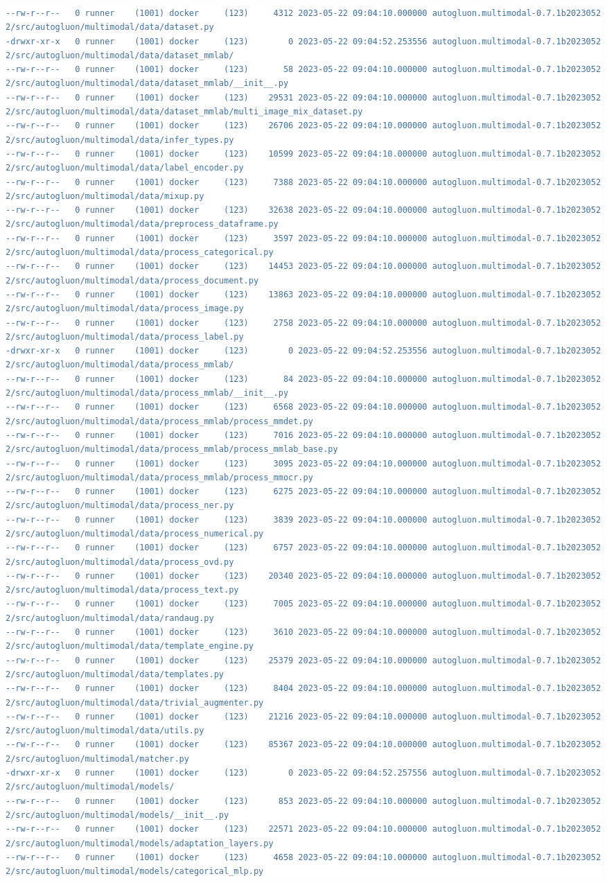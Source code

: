```diff
--rw-r--r--   0 runner    (1001) docker     (123)     4312 2023-05-22 09:04:10.000000 autogluon.multimodal-0.7.1b20230522/src/autogluon/multimodal/data/dataset.py
-drwxr-xr-x   0 runner    (1001) docker     (123)        0 2023-05-22 09:04:52.253556 autogluon.multimodal-0.7.1b20230522/src/autogluon/multimodal/data/dataset_mmlab/
--rw-r--r--   0 runner    (1001) docker     (123)       58 2023-05-22 09:04:10.000000 autogluon.multimodal-0.7.1b20230522/src/autogluon/multimodal/data/dataset_mmlab/__init__.py
--rw-r--r--   0 runner    (1001) docker     (123)    29531 2023-05-22 09:04:10.000000 autogluon.multimodal-0.7.1b20230522/src/autogluon/multimodal/data/dataset_mmlab/multi_image_mix_dataset.py
--rw-r--r--   0 runner    (1001) docker     (123)    26706 2023-05-22 09:04:10.000000 autogluon.multimodal-0.7.1b20230522/src/autogluon/multimodal/data/infer_types.py
--rw-r--r--   0 runner    (1001) docker     (123)    10599 2023-05-22 09:04:10.000000 autogluon.multimodal-0.7.1b20230522/src/autogluon/multimodal/data/label_encoder.py
--rw-r--r--   0 runner    (1001) docker     (123)     7388 2023-05-22 09:04:10.000000 autogluon.multimodal-0.7.1b20230522/src/autogluon/multimodal/data/mixup.py
--rw-r--r--   0 runner    (1001) docker     (123)    32638 2023-05-22 09:04:10.000000 autogluon.multimodal-0.7.1b20230522/src/autogluon/multimodal/data/preprocess_dataframe.py
--rw-r--r--   0 runner    (1001) docker     (123)     3597 2023-05-22 09:04:10.000000 autogluon.multimodal-0.7.1b20230522/src/autogluon/multimodal/data/process_categorical.py
--rw-r--r--   0 runner    (1001) docker     (123)    14453 2023-05-22 09:04:10.000000 autogluon.multimodal-0.7.1b20230522/src/autogluon/multimodal/data/process_document.py
--rw-r--r--   0 runner    (1001) docker     (123)    13863 2023-05-22 09:04:10.000000 autogluon.multimodal-0.7.1b20230522/src/autogluon/multimodal/data/process_image.py
--rw-r--r--   0 runner    (1001) docker     (123)     2758 2023-05-22 09:04:10.000000 autogluon.multimodal-0.7.1b20230522/src/autogluon/multimodal/data/process_label.py
-drwxr-xr-x   0 runner    (1001) docker     (123)        0 2023-05-22 09:04:52.253556 autogluon.multimodal-0.7.1b20230522/src/autogluon/multimodal/data/process_mmlab/
--rw-r--r--   0 runner    (1001) docker     (123)       84 2023-05-22 09:04:10.000000 autogluon.multimodal-0.7.1b20230522/src/autogluon/multimodal/data/process_mmlab/__init__.py
--rw-r--r--   0 runner    (1001) docker     (123)     6568 2023-05-22 09:04:10.000000 autogluon.multimodal-0.7.1b20230522/src/autogluon/multimodal/data/process_mmlab/process_mmdet.py
--rw-r--r--   0 runner    (1001) docker     (123)     7016 2023-05-22 09:04:10.000000 autogluon.multimodal-0.7.1b20230522/src/autogluon/multimodal/data/process_mmlab/process_mmlab_base.py
--rw-r--r--   0 runner    (1001) docker     (123)     3095 2023-05-22 09:04:10.000000 autogluon.multimodal-0.7.1b20230522/src/autogluon/multimodal/data/process_mmlab/process_mmocr.py
--rw-r--r--   0 runner    (1001) docker     (123)     6275 2023-05-22 09:04:10.000000 autogluon.multimodal-0.7.1b20230522/src/autogluon/multimodal/data/process_ner.py
--rw-r--r--   0 runner    (1001) docker     (123)     3839 2023-05-22 09:04:10.000000 autogluon.multimodal-0.7.1b20230522/src/autogluon/multimodal/data/process_numerical.py
--rw-r--r--   0 runner    (1001) docker     (123)     6757 2023-05-22 09:04:10.000000 autogluon.multimodal-0.7.1b20230522/src/autogluon/multimodal/data/process_ovd.py
--rw-r--r--   0 runner    (1001) docker     (123)    20340 2023-05-22 09:04:10.000000 autogluon.multimodal-0.7.1b20230522/src/autogluon/multimodal/data/process_text.py
--rw-r--r--   0 runner    (1001) docker     (123)     7005 2023-05-22 09:04:10.000000 autogluon.multimodal-0.7.1b20230522/src/autogluon/multimodal/data/randaug.py
--rw-r--r--   0 runner    (1001) docker     (123)     3610 2023-05-22 09:04:10.000000 autogluon.multimodal-0.7.1b20230522/src/autogluon/multimodal/data/template_engine.py
--rw-r--r--   0 runner    (1001) docker     (123)    25379 2023-05-22 09:04:10.000000 autogluon.multimodal-0.7.1b20230522/src/autogluon/multimodal/data/templates.py
--rw-r--r--   0 runner    (1001) docker     (123)     8404 2023-05-22 09:04:10.000000 autogluon.multimodal-0.7.1b20230522/src/autogluon/multimodal/data/trivial_augmenter.py
--rw-r--r--   0 runner    (1001) docker     (123)    21216 2023-05-22 09:04:10.000000 autogluon.multimodal-0.7.1b20230522/src/autogluon/multimodal/data/utils.py
--rw-r--r--   0 runner    (1001) docker     (123)    85367 2023-05-22 09:04:10.000000 autogluon.multimodal-0.7.1b20230522/src/autogluon/multimodal/matcher.py
-drwxr-xr-x   0 runner    (1001) docker     (123)        0 2023-05-22 09:04:52.257556 autogluon.multimodal-0.7.1b20230522/src/autogluon/multimodal/models/
--rw-r--r--   0 runner    (1001) docker     (123)      853 2023-05-22 09:04:10.000000 autogluon.multimodal-0.7.1b20230522/src/autogluon/multimodal/models/__init__.py
--rw-r--r--   0 runner    (1001) docker     (123)    22571 2023-05-22 09:04:10.000000 autogluon.multimodal-0.7.1b20230522/src/autogluon/multimodal/models/adaptation_layers.py
--rw-r--r--   0 runner    (1001) docker     (123)     4658 2023-05-22 09:04:10.000000 autogluon.multimodal-0.7.1b20230522/src/autogluon/multimodal/models/categorical_mlp.py
```